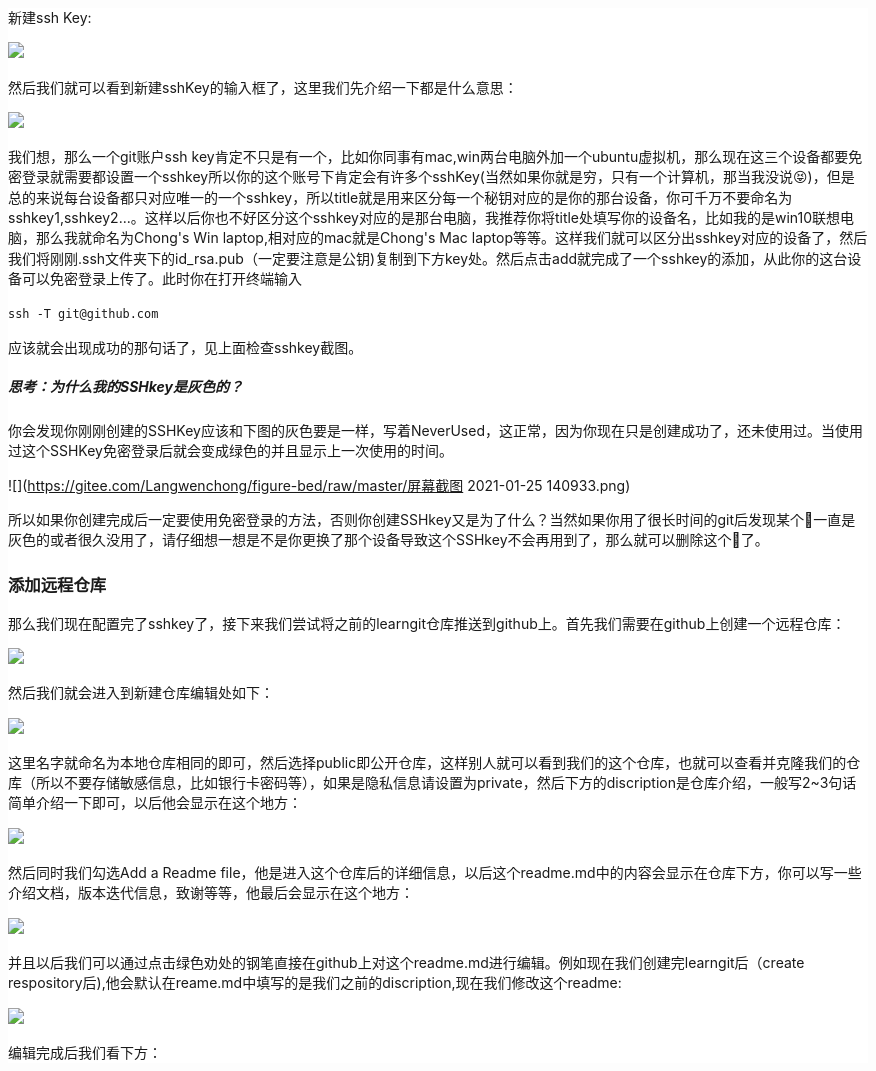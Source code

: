新建ssh Key:

![](https://gitee.com/Langwenchong/figure-bed/raw/master/20210125131755.png)

然后我们就可以看到新建sshKey的输入框了，这里我们先介绍一下都是什么意思：

![](https://gitee.com/Langwenchong/figure-bed/raw/master/20210125131816.png)

我们想，那么一个git账户ssh key肯定不只是有一个，比如你同事有mac,win两台电脑外加一个ubuntu虚拟机，那么现在这三个设备都要免密登录就需要都设置一个sshkey所以你的这个账号下肯定会有许多个sshKey(当然如果你就是穷，只有一个计算机，那当我没说😝)，但是总的来说每台设备都只对应唯一的一个sshkey，所以title就是用来区分每一个秘钥对应的是你的那台设备，你可千万不要命名为sshkey1,sshkey2...。这样以后你也不好区分这个sshkey对应的是那台电脑，我推荐你将title处填写你的设备名，比如我的是win10联想电脑，那么我就命名为Chong's Win laptop,相对应的mac就是Chong's Mac laptop等等。这样我们就可以区分出sshkey对应的设备了，然后我们将刚刚.ssh文件夹下的id_rsa.pub（一定要注意是公钥)复制到下方key处。然后点击add就完成了一个sshkey的添加，从此你的这台设备可以免密登录上传了。此时你在打开终端输入

```git
ssh -T git@github.com
```

应该就会出现成功的那句话了，见上面检查sshkey截图。

##### 思考：为什么我的SSHkey是灰色的？

你会发现你刚刚创建的SSHKey应该和下图的灰色要是一样，写着NeverUsed，这正常，因为你现在只是创建成功了，还未使用过。当使用过这个SSHKey免密登录后就会变成绿色的并且显示上一次使用的时间。

![](https://gitee.com/Langwenchong/figure-bed/raw/master/屏幕截图 2021-01-25 140933.png)

所以如果你创建完成后一定要使用免密登录的方法，否则你创建SSHkey又是为了什么？当然如果你用了很长时间的git后发现某个🔑一直是灰色的或者很久没用了，请仔细想一想是不是你更换了那个设备导致这个SSHkey不会再用到了，那么就可以删除这个🔑了。

### 添加远程仓库

那么我们现在配置完了sshkey了，接下来我们尝试将之前的learngit仓库推送到github上。首先我们需要在github上创建一个远程仓库：

![](https://gitee.com/Langwenchong/figure-bed/raw/master/20210125132810.png)

然后我们就会进入到新建仓库编辑处如下：

![](https://gitee.com/Langwenchong/figure-bed/raw/master/20210125132931.png)

这里名字就命名为本地仓库相同的即可，然后选择public即公开仓库，这样别人就可以看到我们的这个仓库，也就可以查看并克隆我们的仓库（所以不要存储敏感信息，比如银行卡密码等），如果是隐私信息请设置为private，然后下方的discription是仓库介绍，一般写2~3句话简单介绍一下即可，以后他会显示在这个地方：

![](https://gitee.com/Langwenchong/figure-bed/raw/master/20210125133220.png)

然后同时我们勾选Add a Readme file，他是进入这个仓库后的详细信息，以后这个readme.md中的内容会显示在仓库下方，你可以写一些介绍文档，版本迭代信息，致谢等等，他最后会显示在这个地方：

![](https://gitee.com/Langwenchong/figure-bed/raw/master/20210125133433.png)

并且以后我们可以通过点击绿色劝处的钢笔直接在github上对这个readme.md进行编辑。例如现在我们创建完learngit后（create respository后),他会默认在reame.md中填写的是我们之前的discription,现在我们修改这个readme:

![](https://gitee.com/Langwenchong/figure-bed/raw/master/20210125133713.png)

编辑完成后我们看下方：
